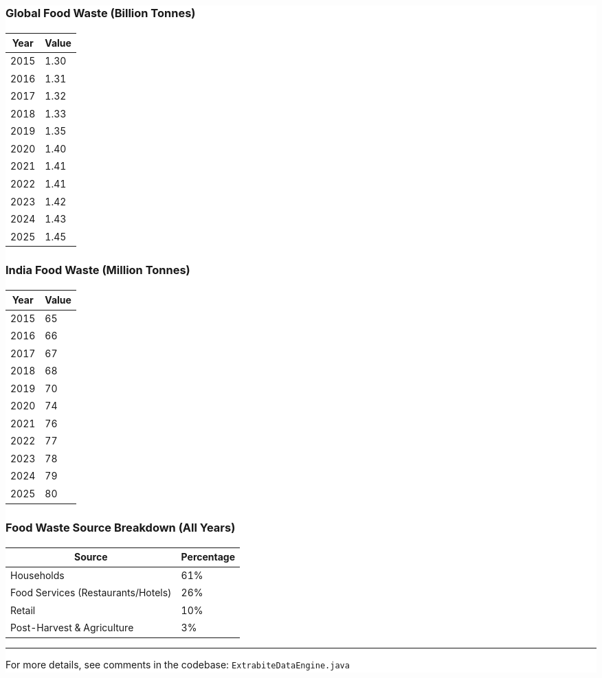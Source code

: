 ### Global Food Waste (Billion Tonnes)

| Year | Value |
| ---- | ----- |
| 2015 | 1.30  |
| 2016 | 1.31  |
| 2017 | 1.32  |
| 2018 | 1.33  |
| 2019 | 1.35  |
| 2020 | 1.40  |
| 2021 | 1.41  |
| 2022 | 1.41  |
| 2023 | 1.42  |
| 2024 | 1.43  |
| 2025 | 1.45  |

### India Food Waste (Million Tonnes)

| Year | Value |
| ---- | ----- |
| 2015 | 65    |
| 2016 | 66    |
| 2017 | 67    |
| 2018 | 68    |
| 2019 | 70    |
| 2020 | 74    |
| 2021 | 76    |
| 2022 | 77    |
| 2023 | 78    |
| 2024 | 79    |
| 2025 | 80    |

### Food Waste Source Breakdown (All Years)

| Source                             | Percentage |
| ---------------------------------- | ---------- |
| Households                         | 61%        |
| Food Services (Restaurants/Hotels) | 26%        |
| Retail                             | 10%        |
| Post-Harvest & Agriculture         | 3%         |

---

For more details, see comments in the codebase: `ExtrabiteDataEngine.java`
